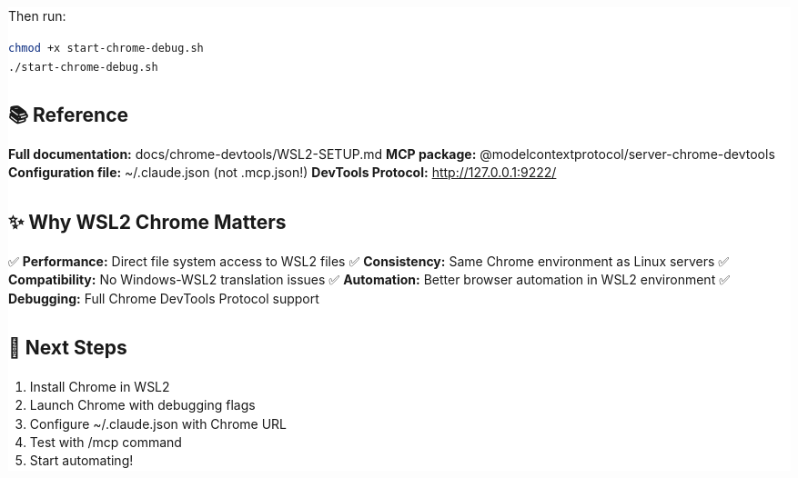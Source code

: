 Then run:
```bash
chmod +x start-chrome-debug.sh
./start-chrome-debug.sh
```

## 📚 Reference

**Full documentation:** docs/chrome-devtools/WSL2-SETUP.md
**MCP package:** @modelcontextprotocol/server-chrome-devtools
**Configuration file:** ~/.claude.json (not .mcp.json!)
**DevTools Protocol:** http://127.0.0.1:9222/

## ✨ Why WSL2 Chrome Matters

✅ **Performance:** Direct file system access to WSL2 files
✅ **Consistency:** Same Chrome environment as Linux servers
✅ **Compatibility:** No Windows-WSL2 translation issues
✅ **Automation:** Better browser automation in WSL2 environment
✅ **Debugging:** Full Chrome DevTools Protocol support

## 🎯 Next Steps

1. Install Chrome in WSL2
2. Launch Chrome with debugging flags
3. Configure ~/.claude.json with Chrome URL
4. Test with /mcp command
5. Start automating!
